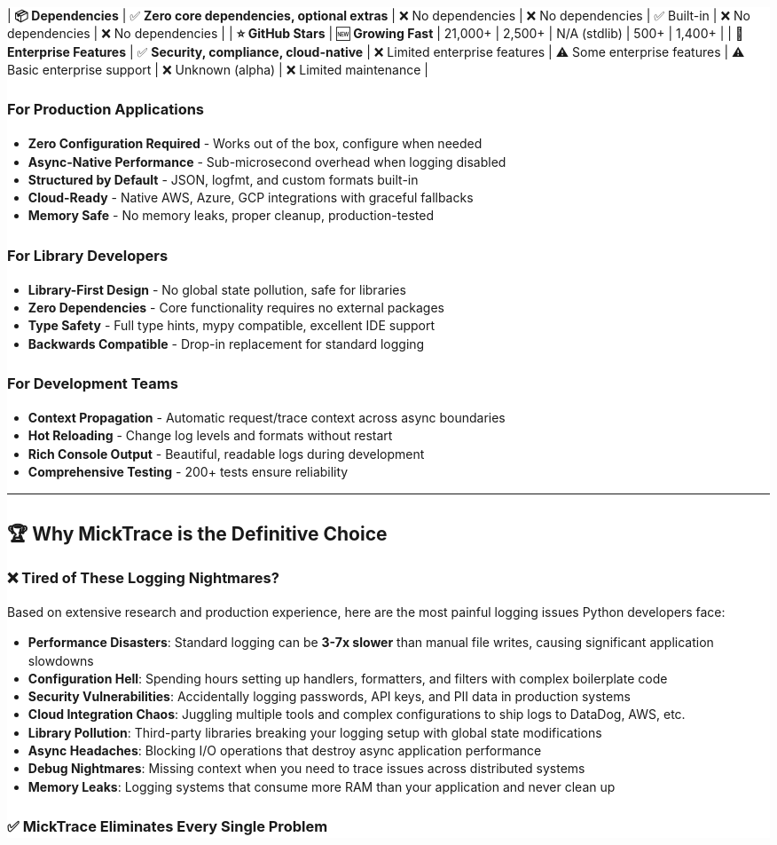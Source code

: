 | **📦 Dependencies** | ✅ **Zero core dependencies, optional extras** | ❌ No dependencies | ❌ No dependencies | ✅ Built-in | ❌ No dependencies | ❌ No dependencies |
| **⭐ GitHub Stars** | 🆕 **Growing Fast** | 21,000+ | 2,500+ | N/A (stdlib) | 500+ | 1,400+ |
| **🏢 Enterprise Features** | ✅ **Security, compliance, cloud-native** | ❌ Limited enterprise features | ⚠️ Some enterprise features | ⚠️ Basic enterprise support | ❌ Unknown (alpha) | ❌ Limited maintenance |



### **For Production Applications**
- **Zero Configuration Required** - Works out of the box, configure when needed
- **Async-Native Performance** - Sub-microsecond overhead when logging disabled
- **Structured by Default** - JSON, logfmt, and custom formats built-in
- **Cloud-Ready** - Native AWS, Azure, GCP integrations with graceful fallbacks
- **Memory Safe** - No memory leaks, proper cleanup, production-tested

### **For Library Developers**
- **Library-First Design** - No global state pollution, safe for libraries
- **Zero Dependencies** - Core functionality requires no external packages
- **Type Safety** - Full type hints, mypy compatible, excellent IDE support
- **Backwards Compatible** - Drop-in replacement for standard logging

### **For Development Teams**
- **Context Propagation** - Automatic request/trace context across async boundaries
- **Hot Reloading** - Change log levels and formats without restart
- **Rich Console Output** - Beautiful, readable logs during development
- **Comprehensive Testing** - 200+ tests ensure reliability

---


## 🏆 **Why MickTrace is the Definitive Choice**

### **❌ Tired of These Logging Nightmares?**

Based on extensive research and production experience, here are the most painful logging issues Python developers face:

- **Performance Disasters**: Standard logging can be **3-7x slower** than manual file writes, causing significant application slowdowns
- **Configuration Hell**: Spending hours setting up handlers, formatters, and filters with complex boilerplate code
- **Security Vulnerabilities**: Accidentally logging passwords, API keys, and PII data in production systems
- **Cloud Integration Chaos**: Juggling multiple tools and complex configurations to ship logs to DataDog, AWS, etc.
- **Library Pollution**: Third-party libraries breaking your logging setup with global state modifications
- **Async Headaches**: Blocking I/O operations that destroy async application performance
- **Debug Nightmares**: Missing context when you need to trace issues across distributed systems
- **Memory Leaks**: Logging systems that consume more RAM than your application and never clean up

### **✅ MickTrace Eliminates Every Single Problem**
